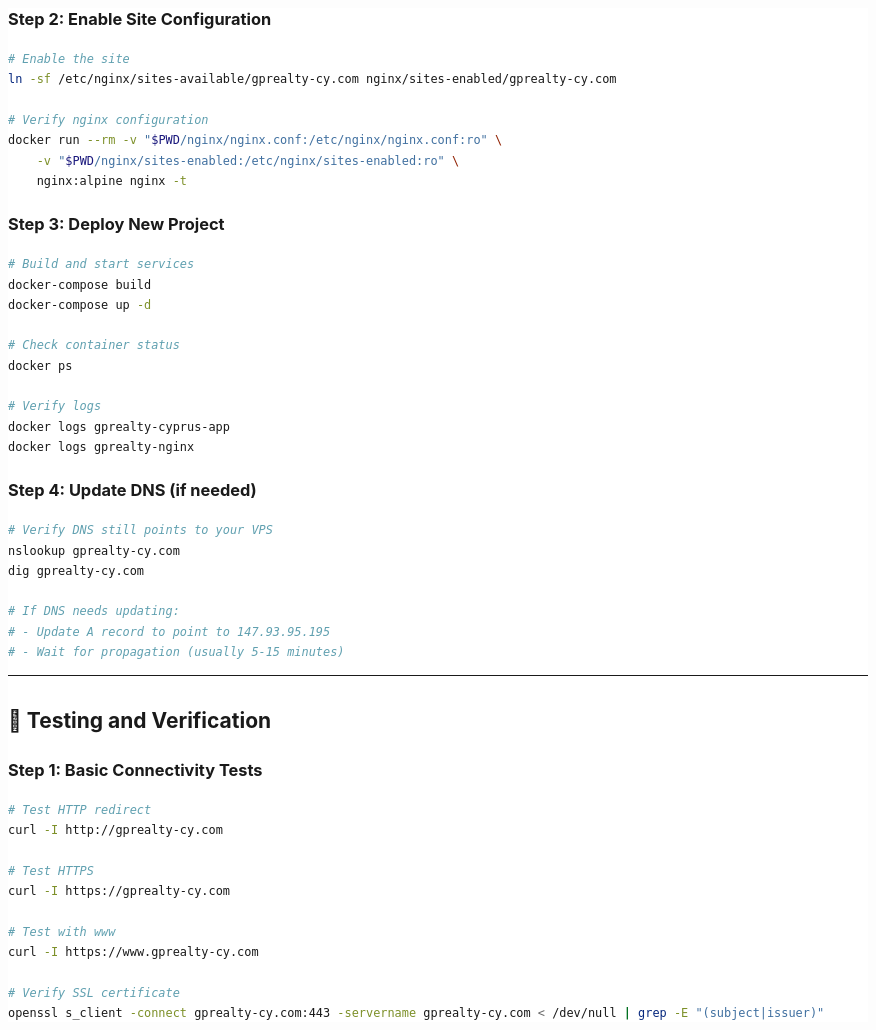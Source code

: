 ### Step 2: Enable Site Configuration

```bash
# Enable the site
ln -sf /etc/nginx/sites-available/gprealty-cy.com nginx/sites-enabled/gprealty-cy.com

# Verify nginx configuration
docker run --rm -v "$PWD/nginx/nginx.conf:/etc/nginx/nginx.conf:ro" \
    -v "$PWD/nginx/sites-enabled:/etc/nginx/sites-enabled:ro" \
    nginx:alpine nginx -t
```

### Step 3: Deploy New Project

```bash
# Build and start services
docker-compose build
docker-compose up -d

# Check container status
docker ps

# Verify logs
docker logs gprealty-cyprus-app
docker logs gprealty-nginx
```

### Step 4: Update DNS (if needed)

```bash
# Verify DNS still points to your VPS
nslookup gprealty-cy.com
dig gprealty-cy.com

# If DNS needs updating:
# - Update A record to point to 147.93.95.195
# - Wait for propagation (usually 5-15 minutes)
```

---

## 🧪 Testing and Verification

### Step 1: Basic Connectivity Tests

```bash
# Test HTTP redirect
curl -I http://gprealty-cy.com

# Test HTTPS
curl -I https://gprealty-cy.com

# Test with www
curl -I https://www.gprealty-cy.com

# Verify SSL certificate
openssl s_client -connect gprealty-cy.com:443 -servername gprealty-cy.com < /dev/null | grep -E "(subject|issuer)"
```
